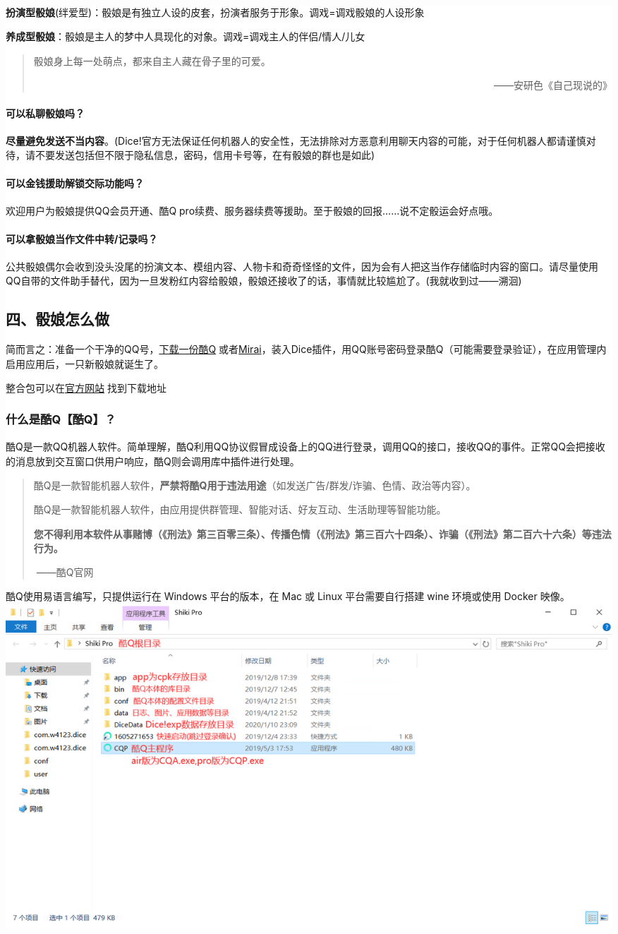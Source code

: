 **扮演型骰娘**(绊爱型)：骰娘是有独立人设的皮套，扮演者服务于形象。调戏=调戏骰娘的人设形象

**养成型骰娘**：骰娘是主人的梦中人具现化的对象。调戏=调戏主人的伴侣/情人/儿女

> 骰娘身上每一处萌点，都来自主人藏在骨子里的可爱。
>
> <div style="text-align: right">——安研色《自己现说的》</div>

#### 可以私聊骰娘吗？

**尽量避免发送不当内容**。(Dice!官方无法保证任何机器人的安全性，无法排除对方恶意利用聊天内容的可能，对于任何机器人都请谨慎对待，请不要发送包括但不限于隐私信息，密码，信用卡号等，在有骰娘的群也是如此)

#### 可以金钱援助解锁交际功能吗？

欢迎用户为骰娘提供QQ会员开通、酷Q pro续费、服务器续费等援助。至于骰娘的回报……说不定骰运会好点哦。

#### 可以拿骰娘当作文件中转/记录吗？

公共骰娘偶尔会收到没头没尾的扮演文本、模组内容、人物卡和奇奇怪怪的文件，因为会有人把这当作存储临时内容的窗口。请尽量使用QQ自带的文件助手替代，因为一旦发粉红内容给骰娘，骰娘还接收了的话，事情就比较尴尬了。(我就收到过——溯洄)

## 四、骰娘怎么做

简而言之：准备一个干净的QQ号，[下载一份酷Q](https://cqp.cc/t/23253) 或者[Mirai](https://github.com/mamoe/mirai)，装入Dice插件，用QQ账号密码登录酷Q（可能需要登录验证），在应用管理内启用应用后，一只新骰娘就诞生了。

整合包可以在[官方网站](https://kokona.tech) 找到下载地址

### 什么是酷Q【酷Q】？

酷Q是一款QQ机器人软件。简单理解，酷Q利用QQ协议假冒成设备上的QQ进行登录，调用QQ的接口，接收QQ的事件。正常QQ会把接收的消息放到交互窗口供用户响应，酷Q则会调用库中插件进行处理。

> 酷Q是一款智能机器人软件，**严禁将酷Q用于违法用途**（如发送广告/群发/诈骗、色情、政治等内容）。
>
> 酷Q是一款智能机器人软件，由应用提供群管理、智能对话、好友互动、生活助理等智能功能。
>
> **您不得利用本软件从事赌博（《刑法》第三百零三条）、传播色情（《刑法》第三百六十四条）、诈骗（《刑法》第二百六十六条）等违法行为。**
>
> ​			——酷Q官网

酷Q使用易语言编写，只提供运行在 Windows 平台的版本，在 Mac 或 Linux 平台需要自行搭建 wine 环境或使用 Docker 映像。
![日志定时清理](_static/intro_cq_dir.png)
